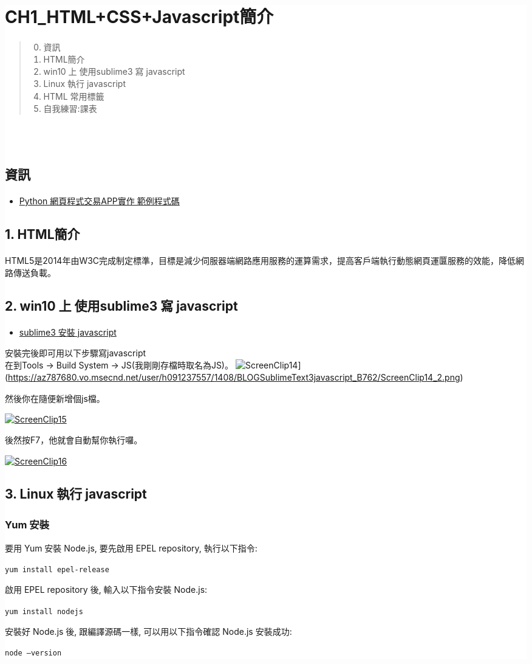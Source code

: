 ﻿# CH1_HTML+CSS+Javascript簡介


> 0. 資訊
> 1. HTML簡介
> 2. win10 上 使用sublime3 寫 javascript
> 3. Linux 執行 javascript
> 4. HTML 常用標籤
> 5. 自我練習:課表


<br><br>




## 資訊

- [Python 網頁程式交易APP實作 範例程式碼](https://github.com/letylin/pyptbook)



## 1. HTML簡介

HTML5是2014年由W3C完成制定標準，目標是減少伺服器端網路應用服務的運算需求，提高客戶端執行動態網頁運匴服務的效能，降低網路傳送負載。



## 2. win10 上 使用sublime3 寫 javascript


- [sublime3 安裝 javascript](https://dotblogs.com.tw/h091237557/2014/08/24/146340)

安裝完後即可用以下步驟寫javascript<br>
在到Tools → Build System → JS(我剛剛存檔時取名為JS)。
![ScreenClip14](https://az787680.vo.msecnd.net/user/h091237557/1408/BLOGSublimeText3javascript_B762/ScreenClip14_thumb.png "ScreenClip14")](https://az787680.vo.msecnd.net/user/h091237557/1408/BLOGSublimeText3javascript_B762/ScreenClip14_2.png)

然後你在隨便新增個js檔。

[![ScreenClip15](https://az787680.vo.msecnd.net/user/h091237557/1408/BLOGSublimeText3javascript_B762/ScreenClip15_thumb.png "ScreenClip15")](https://az787680.vo.msecnd.net/user/h091237557/1408/BLOGSublimeText3javascript_B762/ScreenClip15_2.png)

後然按F7，他就會自動幫你執行囉。

[![ScreenClip16](https://az787680.vo.msecnd.net/user/h091237557/1408/BLOGSublimeText3javascript_B762/ScreenClip16_thumb.png "ScreenClip16")](https://az787680.vo.msecnd.net/user/h091237557/1408/BLOGSublimeText3javascript_B762/ScreenClip16_2.png)




## 3. Linux 執行 javascript



### **Yum 安裝**  
要用 Yum 安裝 Node.js, 要先啟用 EPEL repository, 執行以下指令:
```bash
yum install epel-release
```
啟用 EPEL repository 後, 輸入以下指令安裝 Node.js:
```bash
yum install nodejs
```
安裝好 Node.js 後, 跟編譯源碼一樣, 可以用以下指令確認 Node.js 安裝成功:
```bash
node –version
```
